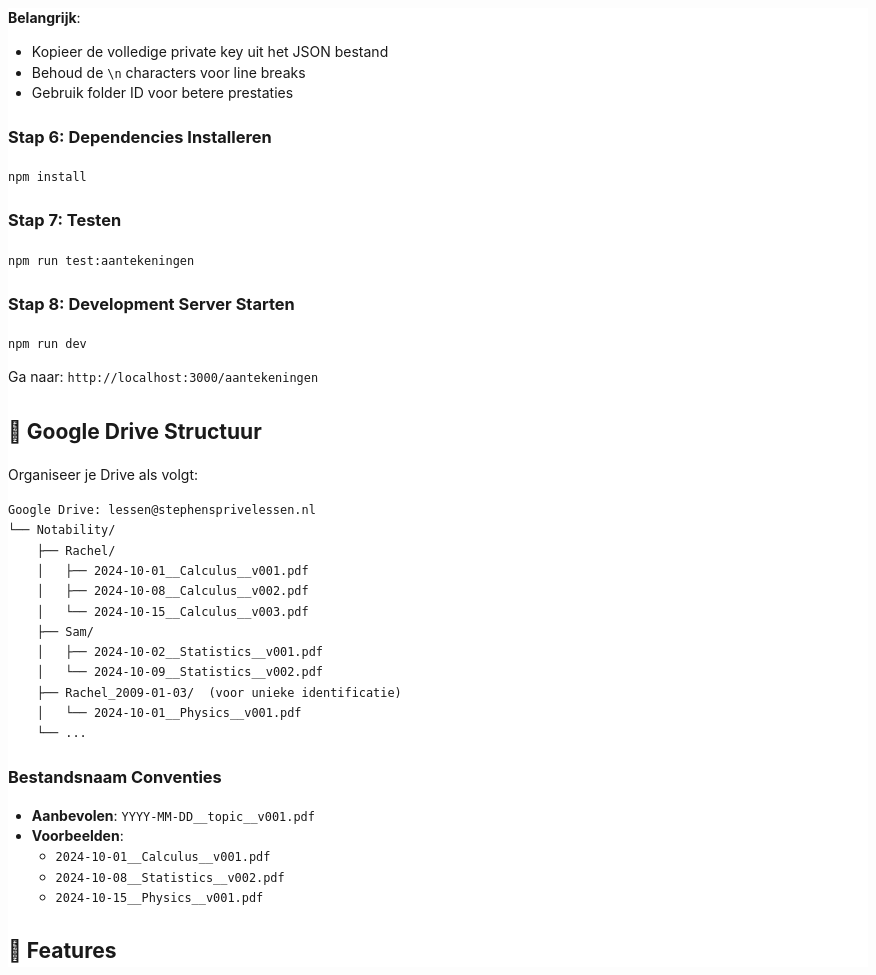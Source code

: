 **Belangrijk**: 
- Kopieer de volledige private key uit het JSON bestand
- Behoud de `\n` characters voor line breaks
- Gebruik folder ID voor betere prestaties

### Stap 6: Dependencies Installeren

```bash
npm install
```

### Stap 7: Testen

```bash
npm run test:aantekeningen
```

### Stap 8: Development Server Starten

```bash
npm run dev
```

Ga naar: `http://localhost:3000/aantekeningen`

## 📁 Google Drive Structuur

Organiseer je Drive als volgt:

```
Google Drive: lessen@stephensprivelessen.nl
└── Notability/
    ├── Rachel/
    │   ├── 2024-10-01__Calculus__v001.pdf
    │   ├── 2024-10-08__Calculus__v002.pdf
    │   └── 2024-10-15__Calculus__v003.pdf
    ├── Sam/
    │   ├── 2024-10-02__Statistics__v001.pdf
    │   └── 2024-10-09__Statistics__v002.pdf
    ├── Rachel_2009-01-03/  (voor unieke identificatie)
    │   └── 2024-10-01__Physics__v001.pdf
    └── ...
```

### Bestandsnaam Conventies

- **Aanbevolen**: `YYYY-MM-DD__topic__v001.pdf`
- **Voorbeelden**:
  - `2024-10-01__Calculus__v001.pdf`
  - `2024-10-08__Statistics__v002.pdf`
  - `2024-10-15__Physics__v001.pdf`

## 🔧 Features

